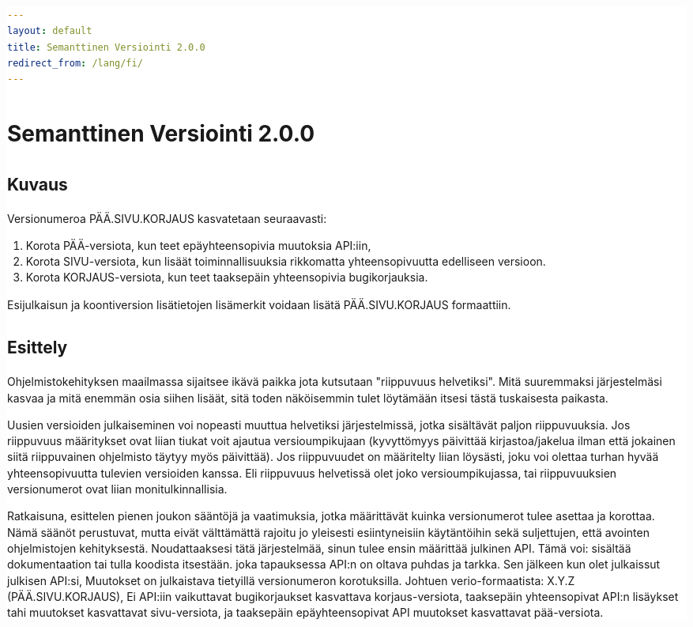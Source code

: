 ```yaml
---
layout: default
title: Semanttinen Versiointi 2.0.0
redirect_from: /lang/fi/
---
```


Semanttinen Versiointi 2.0.0
==============================

Kuvaus
-------

Versionumeroa PÄÄ.SIVU.KORJAUS kasvatetaan seuraavasti:

1. Korota PÄÄ-versiota, kun teet epäyhteensopivia muutoksia API:iin,
1. Korota SIVU-versiota, kun lisäät toiminnallisuuksia rikkomatta yhteensopivuutta edelliseen versioon.
1. Korota KORJAUS-versiota, kun teet taaksepäin yhteensopivia bugikorjauksia.

Esijulkaisun ja koontiversion lisätietojen lisämerkit voidaan lisätä
PÄÄ.SIVU.KORJAUS formaattiin.

Esittely
------------

Ohjelmistokehityksen maailmassa sijaitsee ikävä paikka jota kutsutaan
"riippuvuus helvetiksi".
Mitä suuremmaksi järjestelmäsi kasvaa ja mitä enemmän osia siihen lisäät,
sitä toden näköisemmin tulet löytämään itsesi tästä tuskaisesta paikasta.

Uusien versioiden julkaiseminen voi nopeasti muuttua helvetiksi järjestelmissä,
jotka sisältävät paljon riippuvuuksia.
Jos riippuvuus määritykset ovat liian tiukat voit ajautua versioumpikujaan
(kyvyttömyys päivittää kirjastoa/jakelua ilman että jokainen siitä
riippuvainen ohjelmisto täytyy myös päivittää).
Jos riippuvuudet on määritelty liian löysästi,
joku voi olettaa turhan hyvää yhteensopivuutta tulevien versioiden kanssa.
Eli riippuvuus helvetissä olet joko versioumpikujassa,
tai riippuvuuksien versionumerot ovat liian monitulkinnallisia.

Ratkaisuna, esittelen pienen joukon sääntöjä ja vaatimuksia,
jotka määrittävät kuinka versionumerot tulee asettaa ja korottaa.
Nämä säänöt perustuvat,
mutta eivät välttämättä rajoitu jo yleisesti esiintyneisiin käytäntöihin sekä suljettujen,
että avointen ohjelmistojen kehityksestä.
Noudattaaksesi tätä järjestelmää, sinun tulee ensin määrittää julkinen API.
Tämä voi:
sisältää dokumentaation tai tulla koodista itsestään. joka tapauksessa API:n
on oltava puhdas ja tarkka. Sen jälkeen kun olet julkaissut julkisen API:si,
Muutokset on julkaistava tietyillä versionumeron korotuksilla.
Johtuen verio-formaatista: X.Y.Z (PÄÄ.SIVU.KORJAUS), Ei API:iin vaikuttavat
bugikorjaukset kasvattava korjaus-versiota, taaksepäin yhteensopivat API:n
lisäykset tahi muutokset kasvattavat sivu-versiota, ja taaksepäin epäyhteensopivat API
muutokset kasvattavat pää-versiota.
